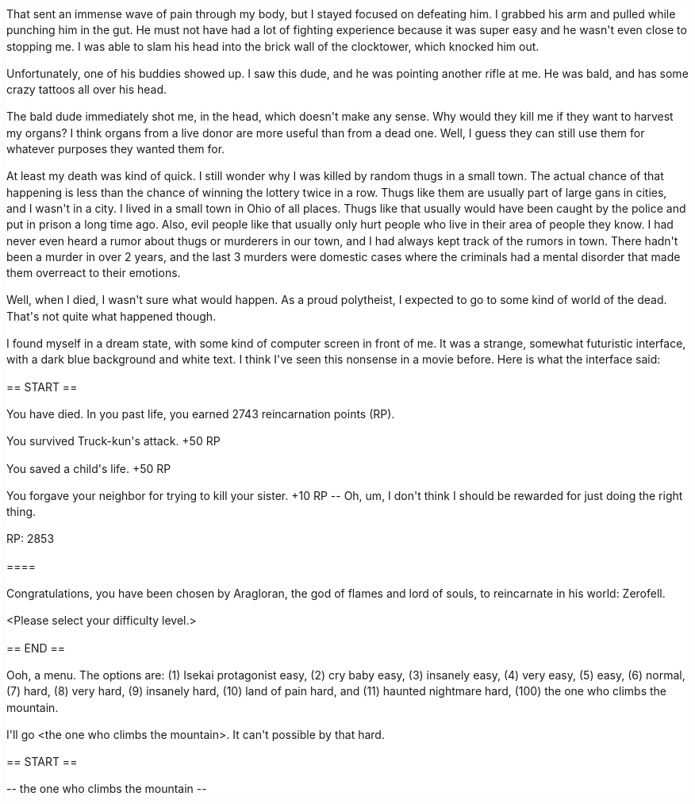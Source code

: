 That sent an immense wave of pain through my body, but I stayed focused on defeating him. I grabbed his arm and pulled while punching him in the gut. He must not have had a lot of fighting experience because it was super easy and he wasn't even close to stopping me. I was able to slam his head into the brick wall of the clocktower, which knocked him out.

Unfortunately, one of his buddies showed up. I saw this dude, and he was pointing another rifle at me. He was bald, and has some crazy tattoos all over his head.

The bald dude immediately shot me, in the head, which doesn't make any sense. Why would they kill me if they want to harvest my organs? I think organs from a live donor are more useful than from a dead one. Well, I guess they can still use them for whatever purposes they wanted them for.

At least my death was kind of quick. I still wonder why I was killed by random thugs in a small town. The actual chance of that happening is less than the chance of winning the lottery twice in a row. Thugs like them are usually part of large gans in cities, and I wasn't in a city. I lived in a small town in Ohio of all places. Thugs like that usually would have been caught by the police and put in prison a long time ago. Also, evil people like that usually only hurt people who live in their area of people they know. I had never even heard a rumor about thugs or murderers in our town, and I had always kept track of the rumors in town. There hadn't been a murder in over 2 years, and the last 3 murders were domestic cases where the criminals had a mental disorder that made them overreact to their emotions.

Well, when I died, I wasn't sure what would happen. As a proud polytheist, I expected to go to some kind of world of the dead. That's not quite what happened though.

I found myself in a dream state, with some kind of computer screen in front of me. It was a strange, somewhat futuristic interface, with a dark blue background and white text. I think I've seen this nonsense in a movie before. Here is what the interface said:

== START ==

You have died. In you past life, you earned 2743 reincarnation points (RP).

You survived Truck-kun's attack. +50 RP

You saved a child's life. +50 RP

You forgave your neighbor for trying to kill your sister. +10 RP -- Oh, um, I don't think I should be rewarded for just doing the right thing.

RP: 2853

====

Congratulations, you have been chosen by Aragloran, the god of flames and lord of souls, to reincarnate in his world: Zerofell.

&lt;Please select your difficulty level.&gt;

== END ==

Ooh, a menu. The options are: (1) Isekai protagonist easy, (2) cry baby easy, (3) insanely easy, (4) very easy, (5) easy, (6) normal, (7) hard, (8) very hard, (9) insanely hard, (10) land of pain hard, and (11) haunted nightmare hard, (100) the one who climbs the mountain.

I'll go &lt;the one who climbs the mountain&gt;. It can't possible by that hard.

== START ==

-- the one who climbs the mountain --
